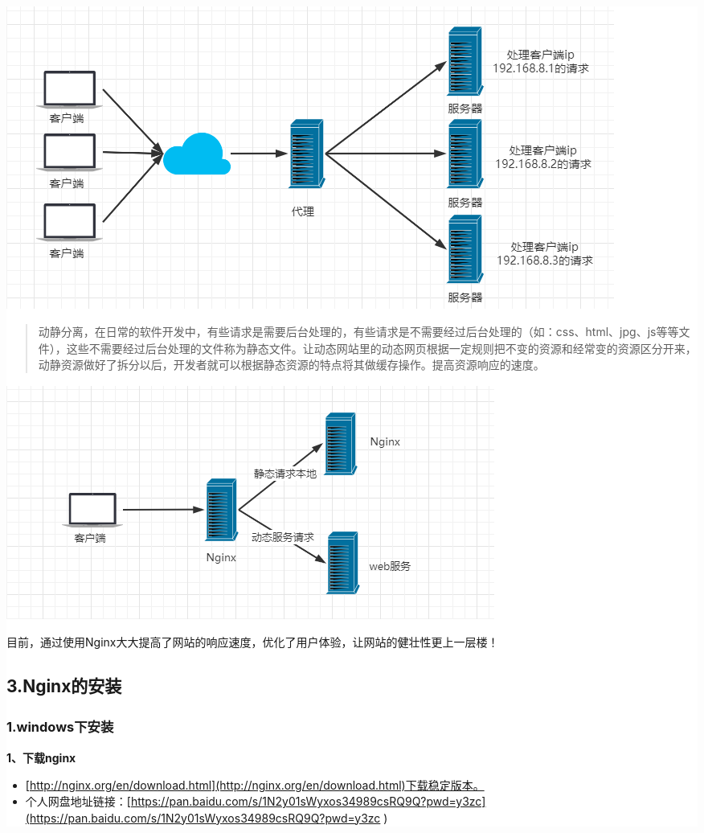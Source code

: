   ![img](Nginx/demo05.png)

> 动静分离，在日常的软件开发中，有些请求是需要后台处理的，有些请求是不需要经过后台处理的（如：css、html、jpg、js等等文件），这些不需要经过后台处理的文件称为静态文件。让动态网站里的动态网页根据一定规则把不变的资源和经常变的资源区分开来，动静资源做好了拆分以后，开发者就可以根据静态资源的特点将其做缓存操作。提高资源响应的速度。

![img](Nginx/demo06.png)

目前，通过使用Nginx大大提高了网站的响应速度，优化了用户体验，让网站的健壮性更上一层楼！

## 3.Nginx的安装

### 1.windows下安装

**1、下载nginx**

- [http://nginx.org/en/download.html](http://nginx.org/en/download.html)下载稳定版本。
- 个人网盘地址链接：[https://pan.baidu.com/s/1N2y01sWyxos34989csRQ9Q?pwd=y3zc](https://pan.baidu.com/s/1N2y01sWyxos34989csRQ9Q?pwd=y3zc ) 